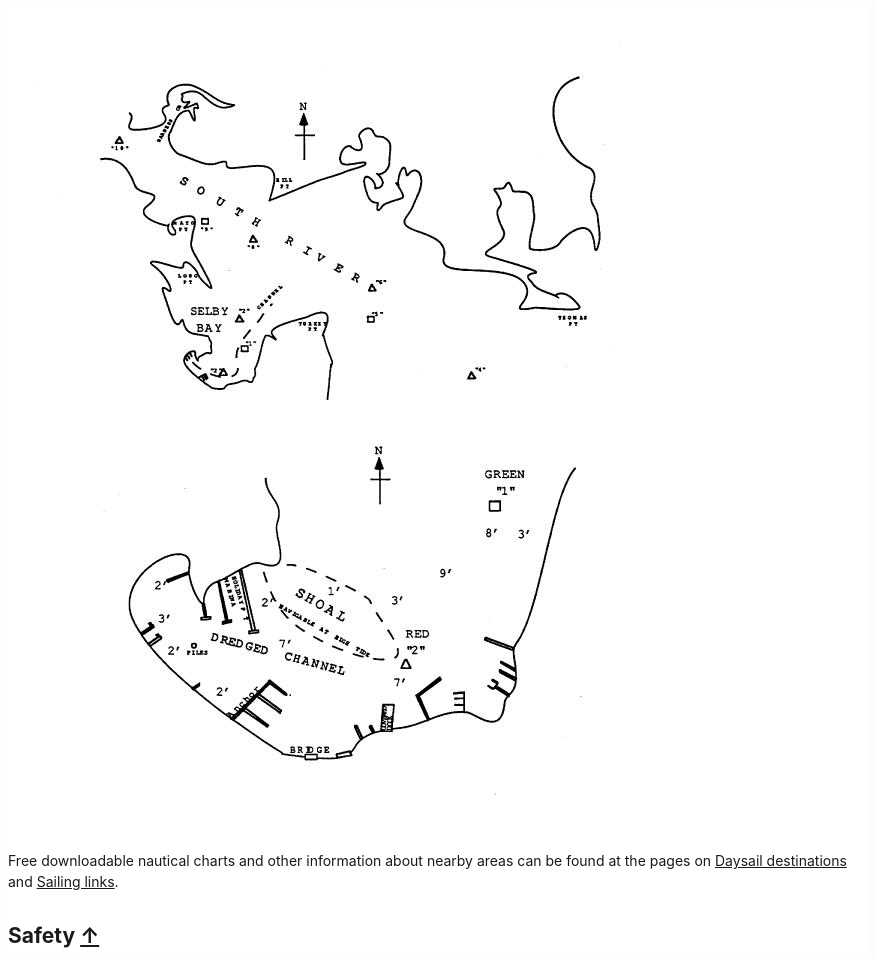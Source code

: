 ![Map of water near Selby Bay](/images/sailing_guidebook_chart.jpg "Map of water near Selby Bay")

Free downloadable nautical charts and other information about nearby areas can be found at the pages on [Daysail destinations](https://nasa-communities.org/clubs/sailing/#daysail-destinations) and [Sailing links](https://nasa-communities.org/clubs/sailing/sailing-resources/).

<a name="Safety"></a>

## Safety [↑](#index)
